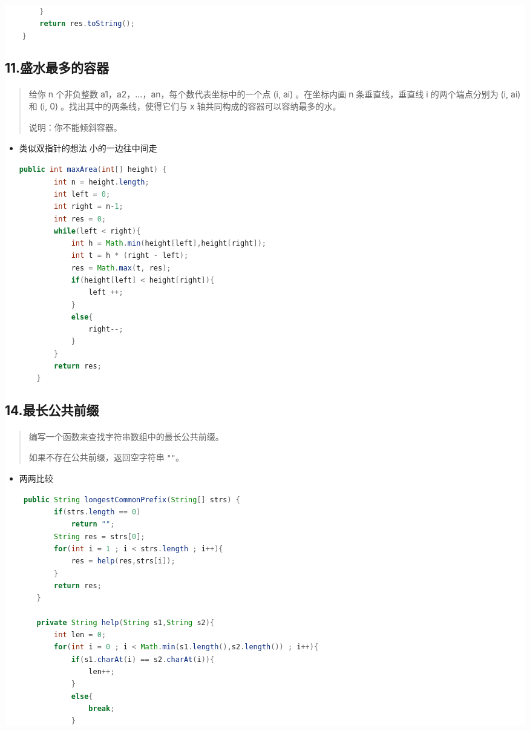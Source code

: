   ```java
          }
          return res.toString();
      }
  ```



## 11.盛水最多的容器

> 给你 n 个非负整数 a1，a2，...，an，每个数代表坐标中的一个点 (i, ai) 。在坐标内画 n 条垂直线，垂直线 i 的两个端点分别为 (i, ai) 和 (i, 0) 。找出其中的两条线，使得它们与 x 轴共同构成的容器可以容纳最多的水。
>
> 说明：你不能倾斜容器。

- 类似双指针的想法 小的一边往中间走

  ```java
  public int maxArea(int[] height) {
          int n = height.length;
          int left = 0;
          int right = n-1;
          int res = 0;
          while(left < right){
              int h = Math.min(height[left],height[right]);
              int t = h * (right - left);
              res = Math.max(t, res);
              if(height[left] < height[right]){
                  left ++;
              }
              else{
                  right--;
              }
          }
          return res;
      }
  ```



## 14.最长公共前缀

> 编写一个函数来查找字符串数组中的最长公共前缀。
>
> 如果不存在公共前缀，返回空字符串 `""`。

- 两两比较

  ```java
   public String longestCommonPrefix(String[] strs) {
          if(strs.length == 0)
              return "";
          String res = strs[0];
          for(int i = 1 ; i < strs.length ; i++){
              res = help(res,strs[i]);
          }
          return res;
      }
  
      private String help(String s1,String s2){
          int len = 0;
          for(int i = 0 ; i < Math.min(s1.length(),s2.length()) ; i++){
              if(s1.charAt(i) == s2.charAt(i)){
                  len++;
              }
              else{
                  break;
              }
  ```